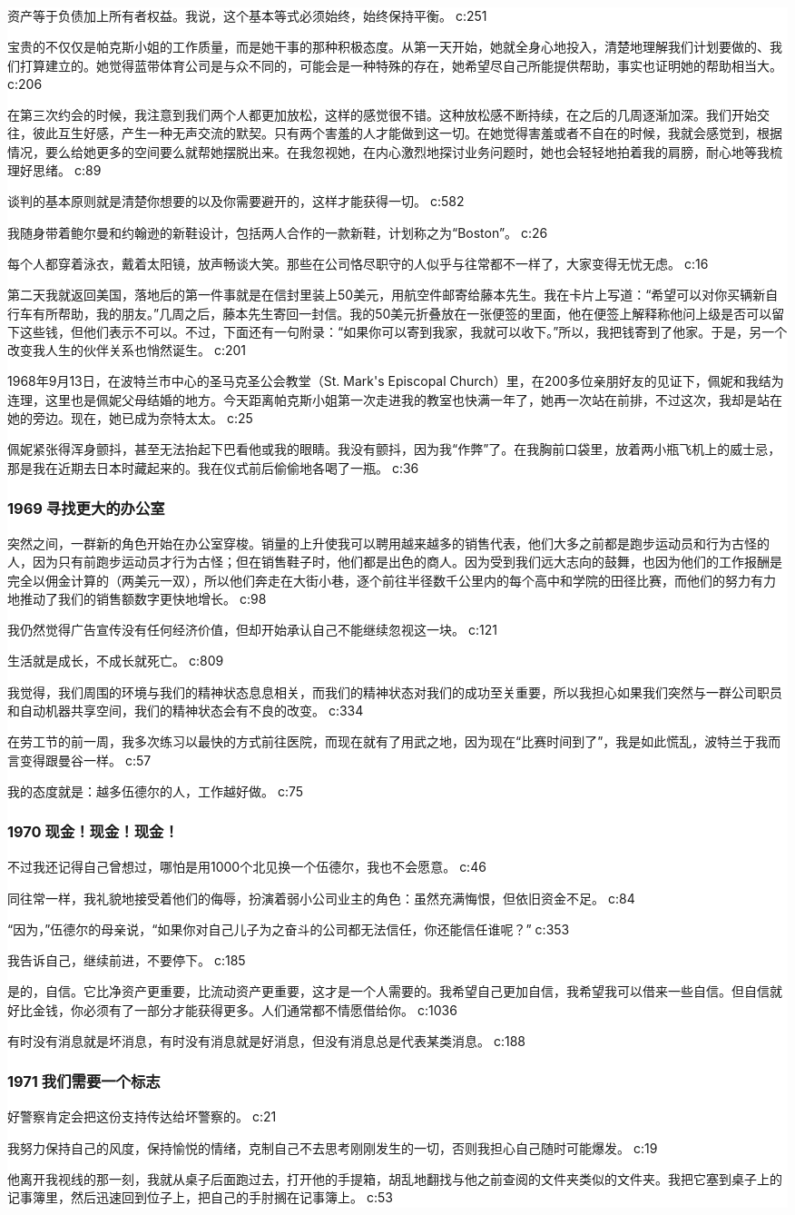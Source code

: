 资产等于负债加上所有者权益。我说，这个基本等式必须始终，始终保持平衡。 c:251

宝贵的不仅仅是帕克斯小姐的工作质量，而是她干事的那种积极态度。从第一天开始，她就全身心地投入，清楚地理解我们计划要做的、我们打算建立的。她觉得蓝带体育公司是与众不同的，可能会是一种特殊的存在，她希望尽自己所能提供帮助，事实也证明她的帮助相当大。 c:206

在第三次约会的时候，我注意到我们两个人都更加放松，这样的感觉很不错。这种放松感不断持续，在之后的几周逐渐加深。我们开始交往，彼此互生好感，产生一种无声交流的默契。只有两个害羞的人才能做到这一切。在她觉得害羞或者不自在的时候，我就会感觉到，根据情况，要么给她更多的空间要么就帮她摆脱出来。在我忽视她，在内心激烈地探讨业务问题时，她也会轻轻地拍着我的肩膀，耐心地等我梳理好思绪。 c:89

谈判的基本原则就是清楚你想要的以及你需要避开的，这样才能获得一切。 c:582

我随身带着鲍尔曼和约翰逊的新鞋设计，包括两人合作的一款新鞋，计划称之为“Boston”。 c:26

每个人都穿着泳衣，戴着太阳镜，放声畅谈大笑。那些在公司恪尽职守的人似乎与往常都不一样了，大家变得无忧无虑。 c:16

第二天我就返回美国，落地后的第一件事就是在信封里装上50美元，用航空件邮寄给藤本先生。我在卡片上写道：“希望可以对你买辆新自行车有所帮助，我的朋友。”几周之后，藤本先生寄回一封信。我的50美元折叠放在一张便签的里面，他在便签上解释称他问上级是否可以留下这些钱，但他们表示不可以。不过，下面还有一句附录：“如果你可以寄到我家，我就可以收下。”所以，我把钱寄到了他家。于是，另一个改变我人生的伙伴关系也悄然诞生。 c:201

1968年9月13日，在波特兰市中心的圣马克圣公会教堂（St. Mark's Episcopal Church）里，在200多位亲朋好友的见证下，佩妮和我结为连理，这里也是佩妮父母结婚的地方。今天距离帕克斯小姐第一次走进我的教室也快满一年了，她再一次站在前排，不过这次，我却是站在她的旁边。现在，她已成为奈特太太。 c:25

佩妮紧张得浑身颤抖，甚至无法抬起下巴看他或我的眼睛。我没有颤抖，因为我“作弊”了。在我胸前口袋里，放着两小瓶飞机上的威士忌，那是我在近期去日本时藏起来的。我在仪式前后偷偷地各喝了一瓶。 c:36

### 1969 寻找更大的办公室

突然之间，一群新的角色开始在办公室穿梭。销量的上升使我可以聘用越来越多的销售代表，他们大多之前都是跑步运动员和行为古怪的人，因为只有前跑步运动员才行为古怪；但在销售鞋子时，他们都是出色的商人。因为受到我们远大志向的鼓舞，也因为他们的工作报酬是完全以佣金计算的（两美元一双），所以他们奔走在大街小巷，逐个前往半径数千公里内的每个高中和学院的田径比赛，而他们的努力有力地推动了我们的销售额数字更快地增长。 c:98

我仍然觉得广告宣传没有任何经济价值，但却开始承认自己不能继续忽视这一块。 c:121

生活就是成长，不成长就死亡。 c:809

我觉得，我们周围的环境与我们的精神状态息息相关，而我们的精神状态对我们的成功至关重要，所以我担心如果我们突然与一群公司职员和自动机器共享空间，我们的精神状态会有不良的改变。 c:334

在劳工节的前一周，我多次练习以最快的方式前往医院，而现在就有了用武之地，因为现在“比赛时间到了”，我是如此慌乱，波特兰于我而言变得跟曼谷一样。 c:57

我的态度就是：越多伍德尔的人，工作越好做。 c:75

### 1970 现金！现金！现金！

不过我还记得自己曾想过，哪怕是用1000个北见换一个伍德尔，我也不会愿意。 c:46

同往常一样，我礼貌地接受着他们的侮辱，扮演着弱小公司业主的角色：虽然充满悔恨，但依旧资金不足。 c:84

“因为，”伍德尔的母亲说，“如果你对自己儿子为之奋斗的公司都无法信任，你还能信任谁呢？” c:353

我告诉自己，继续前进，不要停下。 c:185

是的，自信。它比净资产更重要，比流动资产更重要，这才是一个人需要的。我希望自己更加自信，我希望我可以借来一些自信。但自信就好比金钱，你必须有了一部分才能获得更多。人们通常都不情愿借给你。 c:1036

有时没有消息就是坏消息，有时没有消息就是好消息，但没有消息总是代表某类消息。 c:188

### 1971 我们需要一个标志

好警察肯定会把这份支持传达给坏警察的。 c:21

我努力保持自己的风度，保持愉悦的情绪，克制自己不去思考刚刚发生的一切，否则我担心自己随时可能爆发。 c:19

他离开我视线的那一刻，我就从桌子后面跑过去，打开他的手提箱，胡乱地翻找与他之前查阅的文件夹类似的文件夹。我把它塞到桌子上的记事簿里，然后迅速回到位子上，把自己的手肘搁在记事簿上。 c:53
